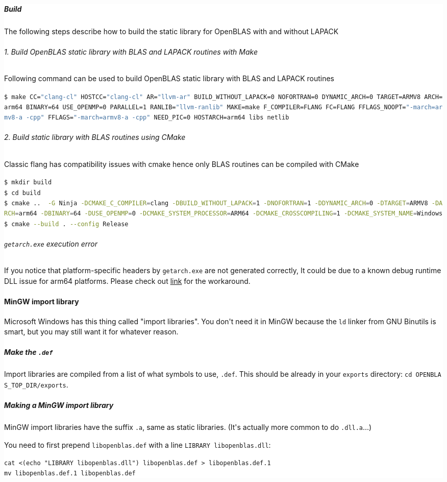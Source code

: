 ##### Build

The following steps describe how to build the static library for OpenBLAS with and without LAPACK

###### 1. Build OpenBLAS static library with BLAS and LAPACK routines with Make

Following command can be used to build OpenBLAS static library with BLAS and LAPACK routines

```bash
$ make CC="clang-cl" HOSTCC="clang-cl" AR="llvm-ar" BUILD_WITHOUT_LAPACK=0 NOFORTRAN=0 DYNAMIC_ARCH=0 TARGET=ARMV8 ARCH=arm64 BINARY=64 USE_OPENMP=0 PARALLEL=1 RANLIB="llvm-ranlib" MAKE=make F_COMPILER=FLANG FC=FLANG FFLAGS_NOOPT="-march=armv8-a -cpp" FFLAGS="-march=armv8-a -cpp" NEED_PIC=0 HOSTARCH=arm64 libs netlib
```

###### 2. Build static library with BLAS routines using CMake

Classic flang has compatibility issues with cmake hence only BLAS routines can be compiled with CMake

```bash
$ mkdir build
$ cd build
$ cmake ..  -G Ninja -DCMAKE_C_COMPILER=clang -DBUILD_WITHOUT_LAPACK=1 -DNOFORTRAN=1 -DDYNAMIC_ARCH=0 -DTARGET=ARMV8 -DARCH=arm64 -DBINARY=64 -DUSE_OPENMP=0 -DCMAKE_SYSTEM_PROCESSOR=ARM64 -DCMAKE_CROSSCOMPILING=1 -DCMAKE_SYSTEM_NAME=Windows
$ cmake --build . --config Release
```

###### `getarch.exe` execution error

If you notice that platform-specific headers by `getarch.exe` are not generated correctly, It could be due to a known debug runtime DLL issue for arm64 platforms. Please check out [link](https://linaro.atlassian.net/wiki/spaces/WOAR/pages/28677636097/Debug+run-time+DLL+issue#Workaround) for the workaround.

#### MinGW import library

Microsoft Windows has this thing called "import libraries". You don't need it in MinGW because the `ld` linker from GNU Binutils is smart, but you may still want it for whatever reason.

##### Make the `.def`

Import libraries are compiled from a list of what symbols to use, `.def`. This should be already in your `exports` directory: `cd OPENBLAS_TOP_DIR/exports`.

##### Making a MinGW import library

MinGW import libraries have the suffix `.a`, same as static libraries. (It's actually more common to do `.dll.a`...)

You need to first prepend `libopenblas.def` with a line `LIBRARY libopenblas.dll`:

    cat <(echo "LIBRARY libopenblas.dll") libopenblas.def > libopenblas.def.1
    mv libopenblas.def.1 libopenblas.def
